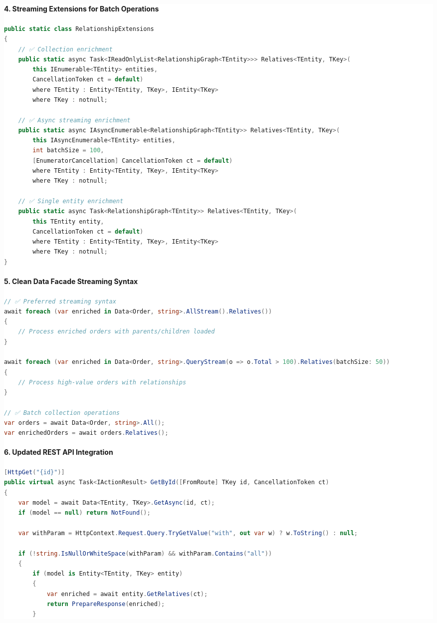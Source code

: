 #### 4. Streaming Extensions for Batch Operations
```csharp
public static class RelationshipExtensions
{
    // ✅ Collection enrichment
    public static async Task<IReadOnlyList<RelationshipGraph<TEntity>>> Relatives<TEntity, TKey>(
        this IEnumerable<TEntity> entities,
        CancellationToken ct = default)
        where TEntity : Entity<TEntity, TKey>, IEntity<TKey>
        where TKey : notnull;

    // ✅ Async streaming enrichment
    public static async IAsyncEnumerable<RelationshipGraph<TEntity>> Relatives<TEntity, TKey>(
        this IAsyncEnumerable<TEntity> entities,
        int batchSize = 100,
        [EnumeratorCancellation] CancellationToken ct = default)
        where TEntity : Entity<TEntity, TKey>, IEntity<TKey>
        where TKey : notnull;

    // ✅ Single entity enrichment
    public static async Task<RelationshipGraph<TEntity>> Relatives<TEntity, TKey>(
        this TEntity entity,
        CancellationToken ct = default)
        where TEntity : Entity<TEntity, TKey>, IEntity<TKey>
        where TKey : notnull;
}
```

#### 5. Clean Data Facade Streaming Syntax
```csharp
// ✅ Preferred streaming syntax
await foreach (var enriched in Data<Order, string>.AllStream().Relatives())
{
    // Process enriched orders with parents/children loaded
}

await foreach (var enriched in Data<Order, string>.QueryStream(o => o.Total > 100).Relatives(batchSize: 50))
{
    // Process high-value orders with relationships
}

// ✅ Batch collection operations
var orders = await Data<Order, string>.All();
var enrichedOrders = await orders.Relatives();
```

#### 6. Updated REST API Integration
```csharp
[HttpGet("{id}")]
public virtual async Task<IActionResult> GetById([FromRoute] TKey id, CancellationToken ct)
{
    var model = await Data<TEntity, TKey>.GetAsync(id, ct);
    if (model == null) return NotFound();

    var withParam = HttpContext.Request.Query.TryGetValue("with", out var w) ? w.ToString() : null;

    if (!string.IsNullOrWhiteSpace(withParam) && withParam.Contains("all"))
    {
        if (model is Entity<TEntity, TKey> entity)
        {
            var enriched = await entity.GetRelatives(ct);
            return PrepareResponse(enriched);
        }
```